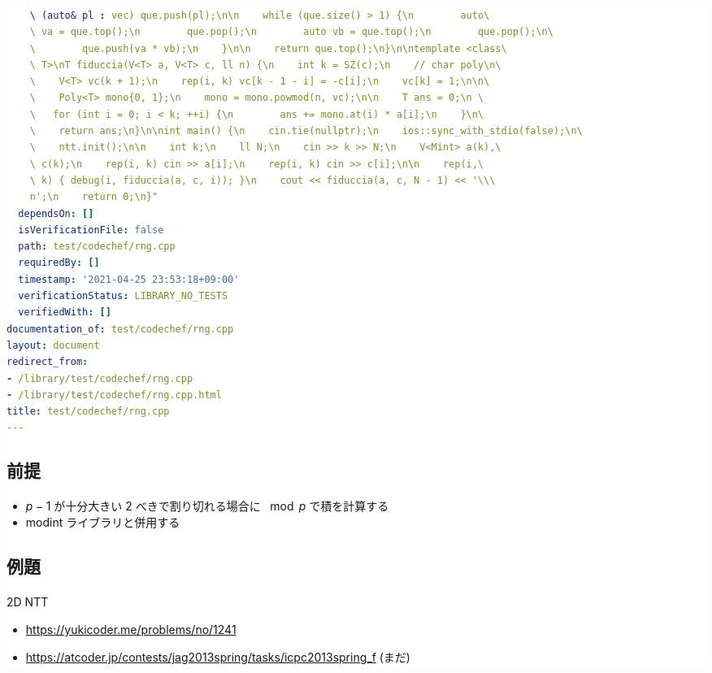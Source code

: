 ```yaml
    \ (auto& pl : vec) que.push(pl);\n\n    while (que.size() > 1) {\n        auto\
    \ va = que.top();\n        que.pop();\n        auto vb = que.top();\n        que.pop();\n\
    \        que.push(va * vb);\n    }\n\n    return que.top();\n}\n\ntemplate <class\
    \ T>\nT fiduccia(V<T> a, V<T> c, ll n) {\n    int k = SZ(c);\n    // char poly\n\
    \    V<T> vc(k + 1);\n    rep(i, k) vc[k - 1 - i] = -c[i];\n    vc[k] = 1;\n\n\
    \    Poly<T> mono{0, 1};\n    mono = mono.powmod(n, vc);\n\n    T ans = 0;\n \
    \   for (int i = 0; i < k; ++i) {\n        ans += mono.at(i) * a[i];\n    }\n\
    \    return ans;\n}\n\nint main() {\n    cin.tie(nullptr);\n    ios::sync_with_stdio(false);\n\
    \    ntt.init();\n\n    int k;\n    ll N;\n    cin >> k >> N;\n    V<Mint> a(k),\
    \ c(k);\n    rep(i, k) cin >> a[i];\n    rep(i, k) cin >> c[i];\n\n    rep(i,\
    \ k) { debug(i, fiduccia(a, c, i)); }\n    cout << fiduccia(a, c, N - 1) << '\\\
    n';\n    return 0;\n}"
  dependsOn: []
  isVerificationFile: false
  path: test/codechef/rng.cpp
  requiredBy: []
  timestamp: '2021-04-25 23:53:18+09:00'
  verificationStatus: LIBRARY_NO_TESTS
  verifiedWith: []
documentation_of: test/codechef/rng.cpp
layout: document
redirect_from:
- /library/test/codechef/rng.cpp
- /library/test/codechef/rng.cpp.html
title: test/codechef/rng.cpp
---
```

## 前提
- $p - 1$ が十分大きい $2$ べきで割り切れる場合に $\mod p$ で積を計算する
- modint ライブラリと併用する

## 例題

2D NTT

- https://yukicoder.me/problems/no/1241

- https://atcoder.jp/contests/jag2013spring/tasks/icpc2013spring_f (まだ)